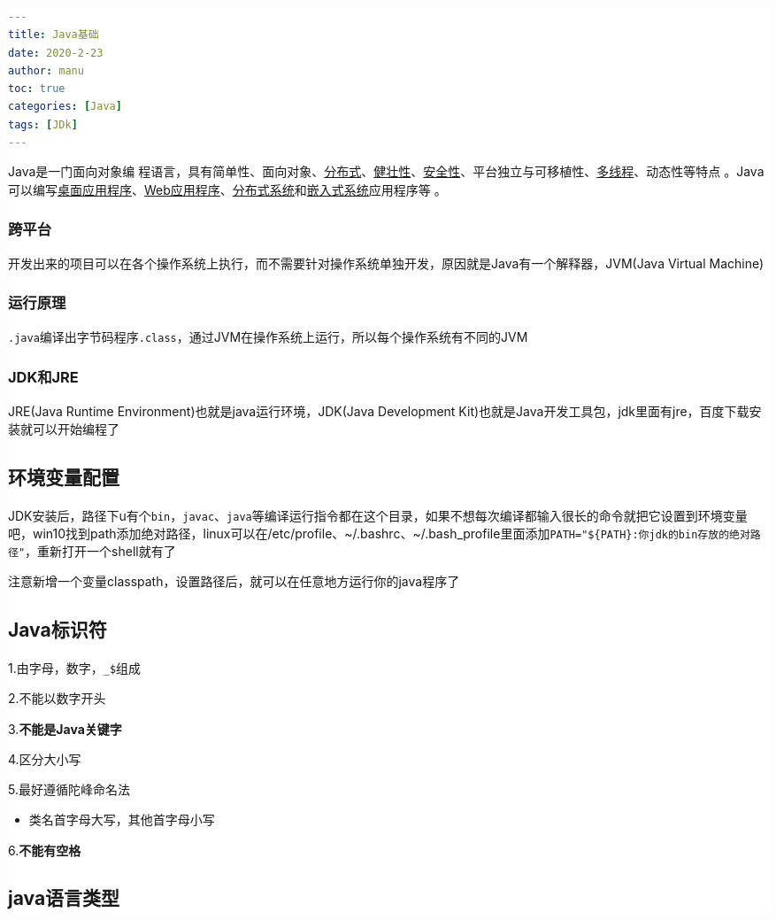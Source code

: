 ```yaml
---
title: Java基础
date: 2020-2-23
author: manu
toc: true
categories: [Java]
tags: [JDk]
---
```


Java是一门面向对象编 程语言，具有简单性、面向对象、[分布式](https://baike.baidu.com/item/分布式/19276232)、[健壮性](https://baike.baidu.com/item/健壮性/4430133)、[安全性](https://baike.baidu.com/item/安全性/7664678)、平台独立与可移植性、[多线程](https://baike.baidu.com/item/多线程/1190404)、动态性等特点 。Java可以编写[桌面应用程序](https://baike.baidu.com/item/桌面应用程序/2331979)、[Web应用程序](https://baike.baidu.com/item/Web应用程序)、[分布式系统](https://baike.baidu.com/item/分布式系统/4905336)和[嵌入式系统](https://baike.baidu.com/item/嵌入式系统/186978)应用程序等  。



### 跨平台

开发出来的项目可以在各个操作系统上执行，而不需要针对操作系统单独开发，原因就是Java有一个解释器，JVM(Java Virtual Machine)

### 运行原理

`.java`编译出字节码程序`.class`，通过JVM在操作系统上运行，所以每个操作系统有不同的JVM

### JDK和JRE

JRE(Java Runtime Environment)也就是java运行环境，JDK(Java Development Kit)也就是Java开发工具包，jdk里面有jre，百度下载安装就可以开始编程了

## 环境变量配置

JDK安装后，路径下u有个`bin`，`javac`、`java`等编译运行指令都在这个目录，如果不想每次编译都输入很长的命令就把它设置到环境变量吧，win10找到path添加绝对路径，linux可以在/etc/profile、~/.bashrc、\~/.bash_profile里面添加`PATH="${PATH}:你jdk的bin存放的绝对路径"`，重新打开一个shell就有了

注意新增一个变量classpath，设置路径后，就可以在任意地方运行你的java程序了

## Java标识符

1.由字母，数字，`_$`组成

2.不能以数字开头

3.**不能是Java关键字**

4.区分大小写

5.最好遵循陀峰命名法

- 类名首字母大写，其他首字母小写

6.**不能有空格**

## java语言类型
